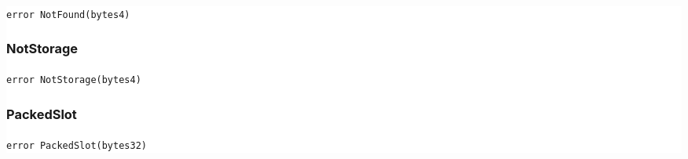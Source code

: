 ```solidity
error NotFound(bytes4)
```

### NotStorage

```solidity
error NotStorage(bytes4)
```

### PackedSlot

```solidity
error PackedSlot(bytes32)
```

